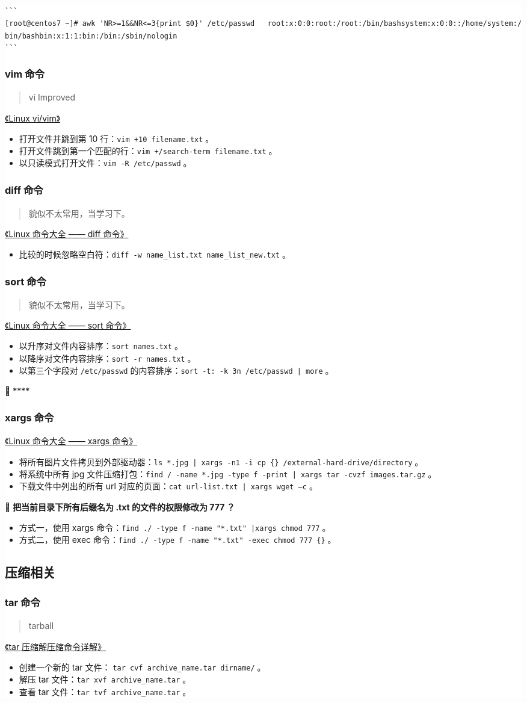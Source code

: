    ```
    [root@centos7 ~]# awk 'NR>=1&&NR<=3{print $0}' /etc/passwd   root:x:0:0:root:/root:/bin/bashsystem:x:0:0::/home/system:/bin/bashbin:x:1:1:bin:/bin:/sbin/nologin
    ```

### vim 命令

>  vi Improved

[《Linux vi/vim》](http://www.runoob.com/linux/linux-vim.html)

- 打开文件并跳到第 10 行：`vim +10 filename.txt` 。
- 打开文件跳到第一个匹配的行：`vim +/search-term filename.txt` 。
- 以只读模式打开文件：`vim -R /etc/passwd` 。

### diff 命令

> 貌似不太常用，当学习下。

[《Linux 命令大全 —— diff 命令》](http://man.linuxde.net/diff)

- 比较的时候忽略空白符：`diff -w name_list.txt name_list_new.txt` 。

### sort 命令

> 貌似不太常用，当学习下。

[《Linux 命令大全 —— sort 命令》](http://man.linuxde.net/sort)

- 以升序对文件内容排序：`sort names.txt` 。
- 以降序对文件内容排序：`sort -r names.txt` 。
- 以第三个字段对 `/etc/passwd` 的内容排序：`sort -t: -k 3n /etc/passwd | more` 。

🦅 ****

### xargs 命令

[《Linux 命令大全 —— xargs 命令》](http://man.linuxde.net/xargs)

- 将所有图片文件拷贝到外部驱动器：`ls *.jpg | xargs -n1 -i cp {} /external-hard-drive/directory` 。
- 将系统中所有 jpg 文件压缩打包：`find / -name *.jpg -type f -print | xargs tar -cvzf images.tar.gz` 。
- 下载文件中列出的所有 url 对应的页面：`cat url-list.txt | xargs wget –c` 。

🦅 **把当前目录下所有后缀名为 .txt 的文件的权限修改为 777 ？**

- 方式一，使用 xargs 命令：`find ./ -type f -name "*.txt" |xargs chmod 777` 。
- 方式二，使用 exec 命令：`find ./ -type f -name "*.txt" -exec chmod 777 {}` 。

## 压缩相关

### tar 命令

> tarball

[《tar 压缩解压缩命令详解》](https://www.cnblogs.com/jyaray/archive/2011/04/30/2033362.html)

- 创建一个新的 tar 文件： `tar cvf archive_name.tar dirname/` 。
- 解压 tar 文件：`tar xvf archive_name.tar` 。
- 查看 tar 文件：`tar tvf archive_name.tar` 。
